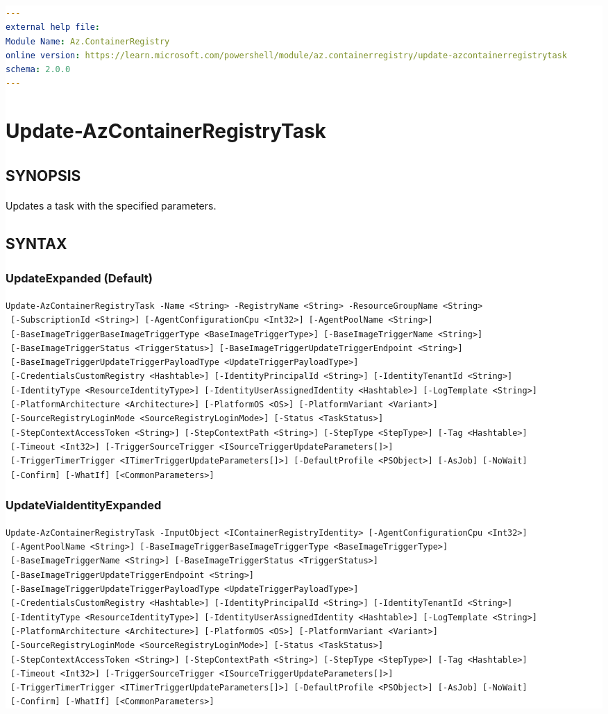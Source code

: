 ```yaml
---
external help file:
Module Name: Az.ContainerRegistry
online version: https://learn.microsoft.com/powershell/module/az.containerregistry/update-azcontainerregistrytask
schema: 2.0.0
---
```


# Update-AzContainerRegistryTask

## SYNOPSIS
Updates a task with the specified parameters.

## SYNTAX

### UpdateExpanded (Default)
```
Update-AzContainerRegistryTask -Name <String> -RegistryName <String> -ResourceGroupName <String>
 [-SubscriptionId <String>] [-AgentConfigurationCpu <Int32>] [-AgentPoolName <String>]
 [-BaseImageTriggerBaseImageTriggerType <BaseImageTriggerType>] [-BaseImageTriggerName <String>]
 [-BaseImageTriggerStatus <TriggerStatus>] [-BaseImageTriggerUpdateTriggerEndpoint <String>]
 [-BaseImageTriggerUpdateTriggerPayloadType <UpdateTriggerPayloadType>]
 [-CredentialsCustomRegistry <Hashtable>] [-IdentityPrincipalId <String>] [-IdentityTenantId <String>]
 [-IdentityType <ResourceIdentityType>] [-IdentityUserAssignedIdentity <Hashtable>] [-LogTemplate <String>]
 [-PlatformArchitecture <Architecture>] [-PlatformOS <OS>] [-PlatformVariant <Variant>]
 [-SourceRegistryLoginMode <SourceRegistryLoginMode>] [-Status <TaskStatus>]
 [-StepContextAccessToken <String>] [-StepContextPath <String>] [-StepType <StepType>] [-Tag <Hashtable>]
 [-Timeout <Int32>] [-TriggerSourceTrigger <ISourceTriggerUpdateParameters[]>]
 [-TriggerTimerTrigger <ITimerTriggerUpdateParameters[]>] [-DefaultProfile <PSObject>] [-AsJob] [-NoWait]
 [-Confirm] [-WhatIf] [<CommonParameters>]
```

### UpdateViaIdentityExpanded
```
Update-AzContainerRegistryTask -InputObject <IContainerRegistryIdentity> [-AgentConfigurationCpu <Int32>]
 [-AgentPoolName <String>] [-BaseImageTriggerBaseImageTriggerType <BaseImageTriggerType>]
 [-BaseImageTriggerName <String>] [-BaseImageTriggerStatus <TriggerStatus>]
 [-BaseImageTriggerUpdateTriggerEndpoint <String>]
 [-BaseImageTriggerUpdateTriggerPayloadType <UpdateTriggerPayloadType>]
 [-CredentialsCustomRegistry <Hashtable>] [-IdentityPrincipalId <String>] [-IdentityTenantId <String>]
 [-IdentityType <ResourceIdentityType>] [-IdentityUserAssignedIdentity <Hashtable>] [-LogTemplate <String>]
 [-PlatformArchitecture <Architecture>] [-PlatformOS <OS>] [-PlatformVariant <Variant>]
 [-SourceRegistryLoginMode <SourceRegistryLoginMode>] [-Status <TaskStatus>]
 [-StepContextAccessToken <String>] [-StepContextPath <String>] [-StepType <StepType>] [-Tag <Hashtable>]
 [-Timeout <Int32>] [-TriggerSourceTrigger <ISourceTriggerUpdateParameters[]>]
 [-TriggerTimerTrigger <ITimerTriggerUpdateParameters[]>] [-DefaultProfile <PSObject>] [-AsJob] [-NoWait]
 [-Confirm] [-WhatIf] [<CommonParameters>]
```
